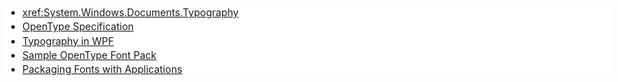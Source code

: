 - <xref:System.Windows.Documents.Typography>
- [OpenType Specification](https://www.microsoft.com/opentype/otspec/default.htm)
- [Typography in WPF](typography-in-wpf.md)
- [Sample OpenType Font Pack](sample-opentype-font-pack.md)
- [Packaging Fonts with Applications](packaging-fonts-with-applications.md)
